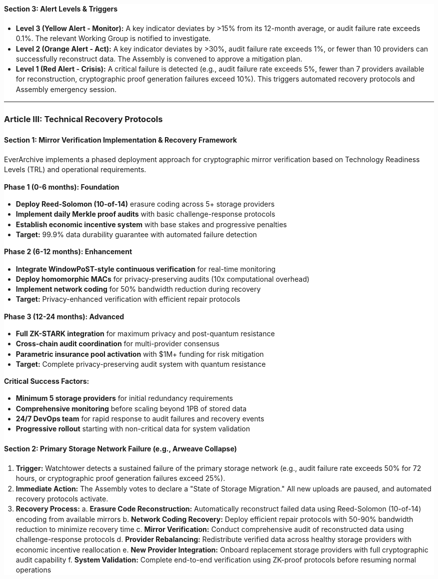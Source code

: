 #### **Section 3: Alert Levels & Triggers**

*   **Level 3 (Yellow Alert - Monitor):** A key indicator deviates by >15% from its 12-month average, or audit failure rate exceeds 0.1%. The relevant Working Group is notified to investigate.
*   **Level 2 (Orange Alert - Act):** A key indicator deviates by >30%, audit failure rate exceeds 1%, or fewer than 10 providers can successfully reconstruct data. The Assembly is convened to approve a mitigation plan.
*   **Level 1 (Red Alert - Crisis):** A critical failure is detected (e.g., audit failure rate exceeds 5%, fewer than 7 providers available for reconstruction, cryptographic proof generation failures exceed 10%). This triggers automated recovery protocols and Assembly emergency session.

---

### **Article III: Technical Recovery Protocols**

#### **Section 1: Mirror Verification Implementation & Recovery Framework**

EverArchive implements a phased deployment approach for cryptographic mirror verification based on Technology Readiness Levels (TRL) and operational requirements.

**Phase 1 (0-6 months): Foundation**
*   **Deploy Reed-Solomon (10-of-14)** erasure coding across 5+ storage providers
*   **Implement daily Merkle proof audits** with basic challenge-response protocols
*   **Establish economic incentive system** with base stakes and progressive penalties
*   **Target:** 99.9% data durability guarantee with automated failure detection

**Phase 2 (6-12 months): Enhancement**
*   **Integrate WindowPoST-style continuous verification** for real-time monitoring
*   **Deploy homomorphic MACs** for privacy-preserving audits (10x computational overhead)
*   **Implement network coding** for 50% bandwidth reduction during recovery
*   **Target:** Privacy-enhanced verification with efficient repair protocols

**Phase 3 (12-24 months): Advanced**
*   **Full ZK-STARK integration** for maximum privacy and post-quantum resistance
*   **Cross-chain audit coordination** for multi-provider consensus
*   **Parametric insurance pool activation** with $1M+ funding for risk mitigation
*   **Target:** Complete privacy-preserving audit system with quantum resistance

**Critical Success Factors:**
*   **Minimum 5 storage providers** for initial redundancy requirements
*   **Comprehensive monitoring** before scaling beyond 1PB of stored data
*   **24/7 DevOps team** for rapid response to audit failures and recovery events
*   **Progressive rollout** starting with non-critical data for system validation

#### **Section 2: Primary Storage Network Failure (e.g., Arweave Collapse)**

1.  **Trigger:** Watchtower detects a sustained failure of the primary storage network (e.g., audit failure rate exceeds 50% for 72 hours, or cryptographic proof generation failures exceed 25%).
2.  **Immediate Action:** The Assembly votes to declare a "State of Storage Migration." All new uploads are paused, and automated recovery protocols activate.
3.  **Recovery Process:**
    a. **Erasure Code Reconstruction:** Automatically reconstruct failed data using Reed-Solomon (10-of-14) encoding from available mirrors
    b. **Network Coding Recovery:** Deploy efficient repair protocols with 50-90% bandwidth reduction to minimize recovery time
    c. **Mirror Verification:** Conduct comprehensive audit of reconstructed data using challenge-response protocols
    d. **Provider Rebalancing:** Redistribute verified data across healthy storage providers with economic incentive reallocation
    e. **New Provider Integration:** Onboard replacement storage providers with full cryptographic audit capability
    f. **System Validation:** Complete end-to-end verification using ZK-proof protocols before resuming normal operations
